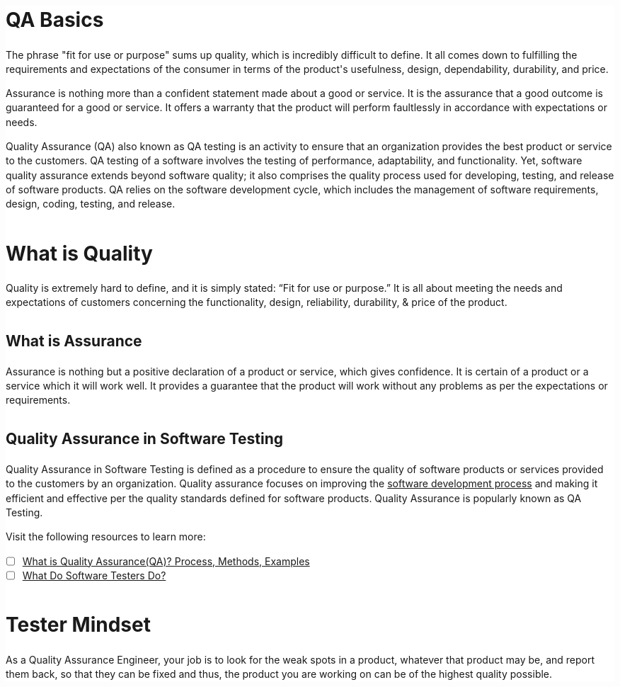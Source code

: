 # QA Basics

The phrase "fit for use or purpose" sums up quality, which is incredibly difficult to define. It all comes down to fulfilling the requirements and expectations of the consumer in terms of the product's usefulness, design, dependability, durability, and price.

Assurance is nothing more than a confident statement made about a good or service. It is the assurance that a good outcome is guaranteed for a good or service. It offers a warranty that the product will perform faultlessly in accordance with expectations or needs.

Quality Assurance (QA) also known as QA testing is an activity to ensure that an organization provides the best product or service to the customers. QA testing of a software involves the testing of performance, adaptability, and functionality. Yet, software quality assurance extends beyond software quality; it also comprises the quality process used for developing, testing, and release of software products. QA relies on the software development cycle, which includes the management of software requirements, design, coding, testing, and release.

# What is Quality

Quality is extremely hard to define, and it is simply stated: “Fit for use or purpose.” It is all about meeting the needs and expectations of customers concerning the functionality, design, reliability, durability, & price of the product.

## What is Assurance

Assurance is nothing but a positive declaration of a product or service, which gives confidence. It is certain of a product or a service which it will work well. It provides a guarantee that the product will work without any problems as per the expectations or requirements.

## Quality Assurance in Software Testing

Quality Assurance in Software Testing is defined as a procedure to ensure the quality of software products or services provided to the customers by an organization. Quality assurance focuses on improving the [software development process](https://www.guru99.com/software-development-life-cycle-tutorial.html) and making it efficient and effective per the quality standards defined for software products. Quality Assurance is popularly known as QA Testing.

Visit the following resources to learn more:

- [ ] [What is Quality Assurance(QA)? Process, Methods, Examples](https://www.guru99.com/all-about-quality-assurance.html)
- [ ] [What Do Software Testers Do?](https://www.ministryoftesting.com/dojo/lessons/what-do-software-testers-do-version-0-1)

# Tester Mindset

As a Quality Assurance Engineer, your job is to look for the weak spots in a product, whatever that product may be, and report them back, so that they can be fixed and thus, the product you are working on can be of the highest quality possible.
